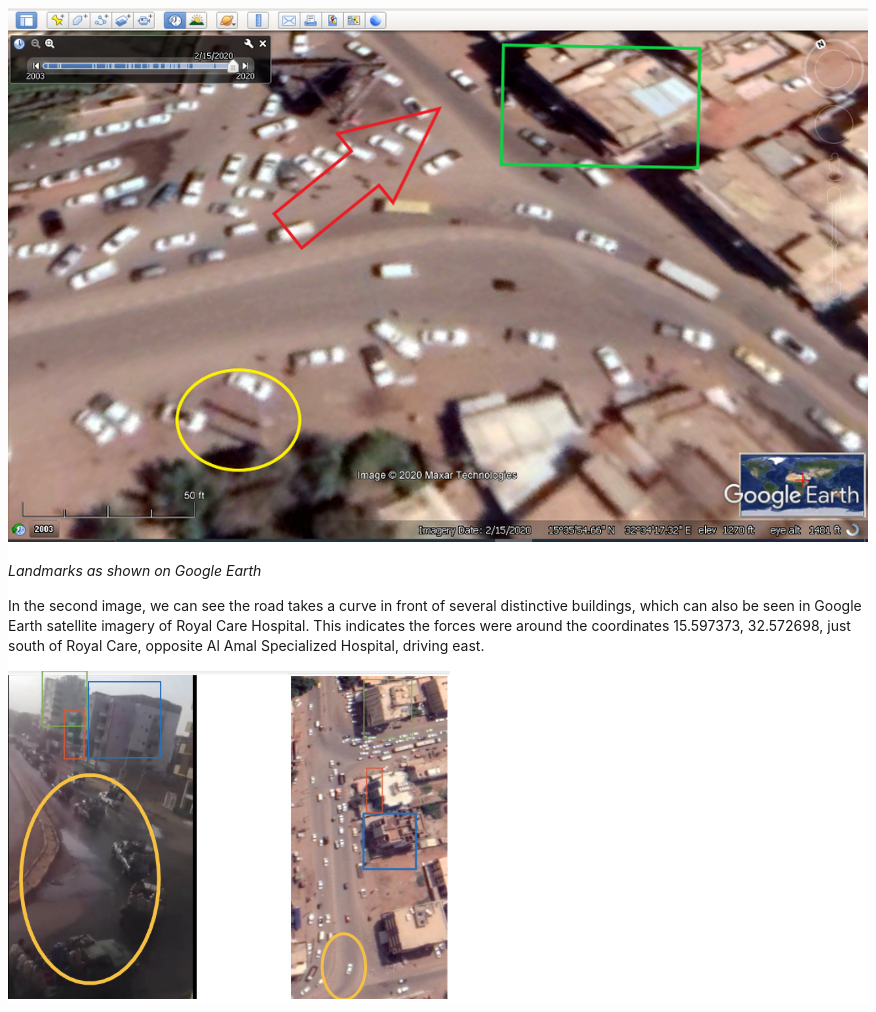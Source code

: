 ![](/assets/investigations/june3-medical-image1.png)

*Landmarks as shown on Google Earth*

In the second image, we can see the road takes a curve in front of several distinctive buildings, which can also be seen in Google Earth satellite imagery of Royal Care Hospital. This indicates the forces were around the coordinates 15.597373, 32.572698, just south of Royal Care, opposite Al Amal Specialized Hospital, driving east.

![](/assets/investigations/june3-medical-image5.png)
